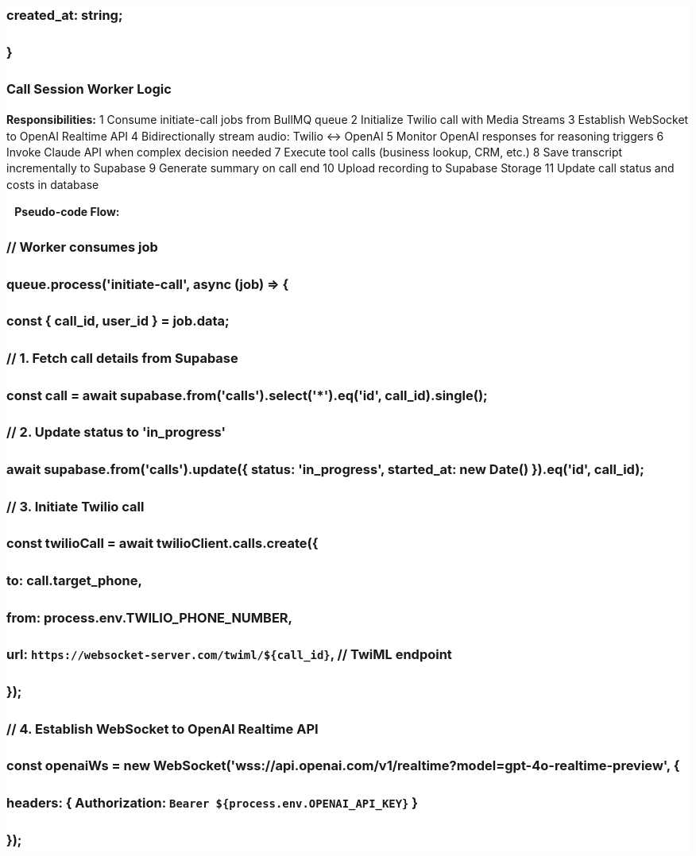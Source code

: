 ###   created_at: string;
### }

### Call Session Worker Logic
**Responsibilities:**
1 Consume initiate-call jobs from BullMQ queue
2 Initialize Twilio call with Media Streams
3 Establish WebSocket to OpenAI Realtime API
4 Bidirectionally stream audio: Twilio ↔ OpenAI
5 Monitor OpenAI responses for reasoning triggers
6 Invoke Claude API when complex decision needed
7 Execute tool calls (business lookup, CRM, etc.)
8 Save transcript incrementally to Supabase
9 Generate summary on call end
10 Upload recording to Supabase Storage
11 Update call status and costs in database

⠀**Pseudo-code Flow:**
### // Worker consumes job
### queue.process('initiate-call', async (job) => {
###   const { call_id, user_id } = job.data;

###   // 1. Fetch call details from Supabase
###   const call = await supabase.from('calls').select('*').eq('id', call_id).single();

###   // 2. Update status to 'in_progress'
###   await supabase.from('calls').update({ status: 'in_progress', started_at: new Date() }).eq('id', call_id);

###   // 3. Initiate Twilio call
###   const twilioCall = await twilioClient.calls.create({
###     to: call.target_phone,
###     from: process.env.TWILIO_PHONE_NUMBER,
###     url: `https://websocket-server.com/twiml/${call_id}`, // TwiML endpoint
###   });

###   // 4. Establish WebSocket to OpenAI Realtime API
###   const openaiWs = new WebSocket('wss://api.openai.com/v1/realtime?model=gpt-4o-realtime-preview', {
###     headers: { Authorization: `Bearer ${process.env.OPENAI_API_KEY}` }
###   });
